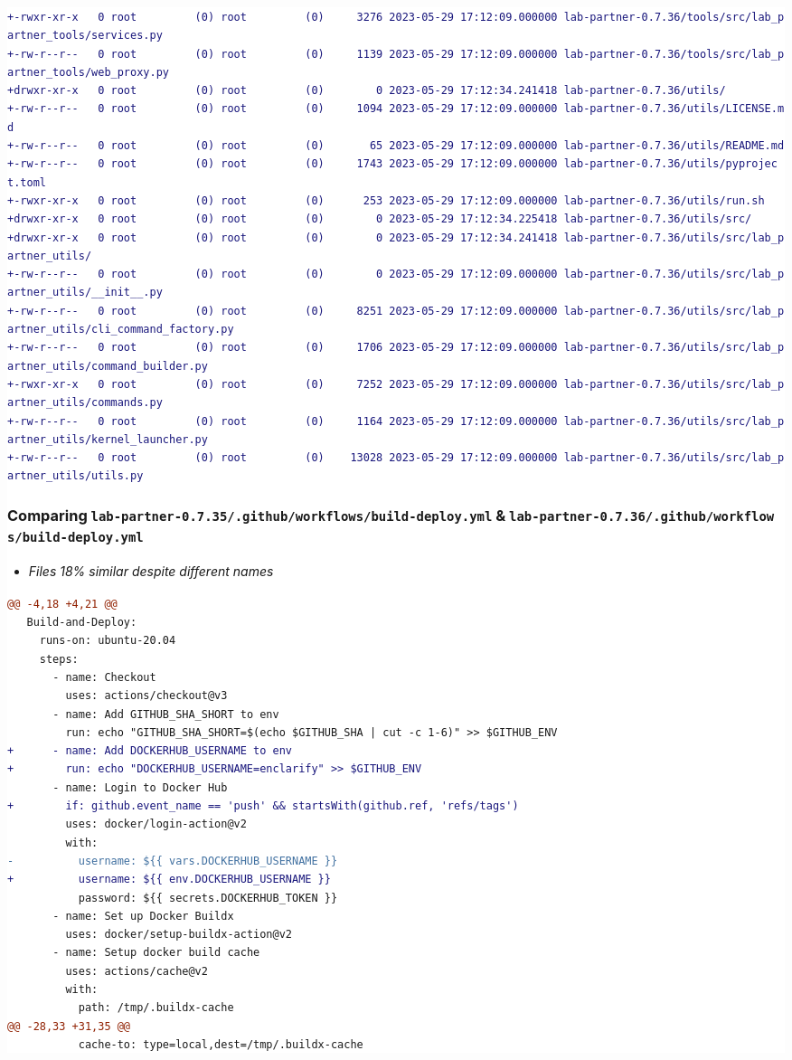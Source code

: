 ```diff
+-rwxr-xr-x   0 root         (0) root         (0)     3276 2023-05-29 17:12:09.000000 lab-partner-0.7.36/tools/src/lab_partner_tools/services.py
+-rw-r--r--   0 root         (0) root         (0)     1139 2023-05-29 17:12:09.000000 lab-partner-0.7.36/tools/src/lab_partner_tools/web_proxy.py
+drwxr-xr-x   0 root         (0) root         (0)        0 2023-05-29 17:12:34.241418 lab-partner-0.7.36/utils/
+-rw-r--r--   0 root         (0) root         (0)     1094 2023-05-29 17:12:09.000000 lab-partner-0.7.36/utils/LICENSE.md
+-rw-r--r--   0 root         (0) root         (0)       65 2023-05-29 17:12:09.000000 lab-partner-0.7.36/utils/README.md
+-rw-r--r--   0 root         (0) root         (0)     1743 2023-05-29 17:12:09.000000 lab-partner-0.7.36/utils/pyproject.toml
+-rwxr-xr-x   0 root         (0) root         (0)      253 2023-05-29 17:12:09.000000 lab-partner-0.7.36/utils/run.sh
+drwxr-xr-x   0 root         (0) root         (0)        0 2023-05-29 17:12:34.225418 lab-partner-0.7.36/utils/src/
+drwxr-xr-x   0 root         (0) root         (0)        0 2023-05-29 17:12:34.241418 lab-partner-0.7.36/utils/src/lab_partner_utils/
+-rw-r--r--   0 root         (0) root         (0)        0 2023-05-29 17:12:09.000000 lab-partner-0.7.36/utils/src/lab_partner_utils/__init__.py
+-rw-r--r--   0 root         (0) root         (0)     8251 2023-05-29 17:12:09.000000 lab-partner-0.7.36/utils/src/lab_partner_utils/cli_command_factory.py
+-rw-r--r--   0 root         (0) root         (0)     1706 2023-05-29 17:12:09.000000 lab-partner-0.7.36/utils/src/lab_partner_utils/command_builder.py
+-rwxr-xr-x   0 root         (0) root         (0)     7252 2023-05-29 17:12:09.000000 lab-partner-0.7.36/utils/src/lab_partner_utils/commands.py
+-rw-r--r--   0 root         (0) root         (0)     1164 2023-05-29 17:12:09.000000 lab-partner-0.7.36/utils/src/lab_partner_utils/kernel_launcher.py
+-rw-r--r--   0 root         (0) root         (0)    13028 2023-05-29 17:12:09.000000 lab-partner-0.7.36/utils/src/lab_partner_utils/utils.py
```

### Comparing `lab-partner-0.7.35/.github/workflows/build-deploy.yml` & `lab-partner-0.7.36/.github/workflows/build-deploy.yml`

 * *Files 18% similar despite different names*

```diff
@@ -4,18 +4,21 @@
   Build-and-Deploy:
     runs-on: ubuntu-20.04
     steps:
       - name: Checkout
         uses: actions/checkout@v3
       - name: Add GITHUB_SHA_SHORT to env
         run: echo "GITHUB_SHA_SHORT=$(echo $GITHUB_SHA | cut -c 1-6)" >> $GITHUB_ENV
+      - name: Add DOCKERHUB_USERNAME to env
+        run: echo "DOCKERHUB_USERNAME=enclarify" >> $GITHUB_ENV
       - name: Login to Docker Hub
+        if: github.event_name == 'push' && startsWith(github.ref, 'refs/tags')
         uses: docker/login-action@v2
         with:
-          username: ${{ vars.DOCKERHUB_USERNAME }}
+          username: ${{ env.DOCKERHUB_USERNAME }}
           password: ${{ secrets.DOCKERHUB_TOKEN }}
       - name: Set up Docker Buildx
         uses: docker/setup-buildx-action@v2
       - name: Setup docker build cache
         uses: actions/cache@v2
         with:
           path: /tmp/.buildx-cache
@@ -28,33 +31,35 @@
           cache-to: type=local,dest=/tmp/.buildx-cache
```